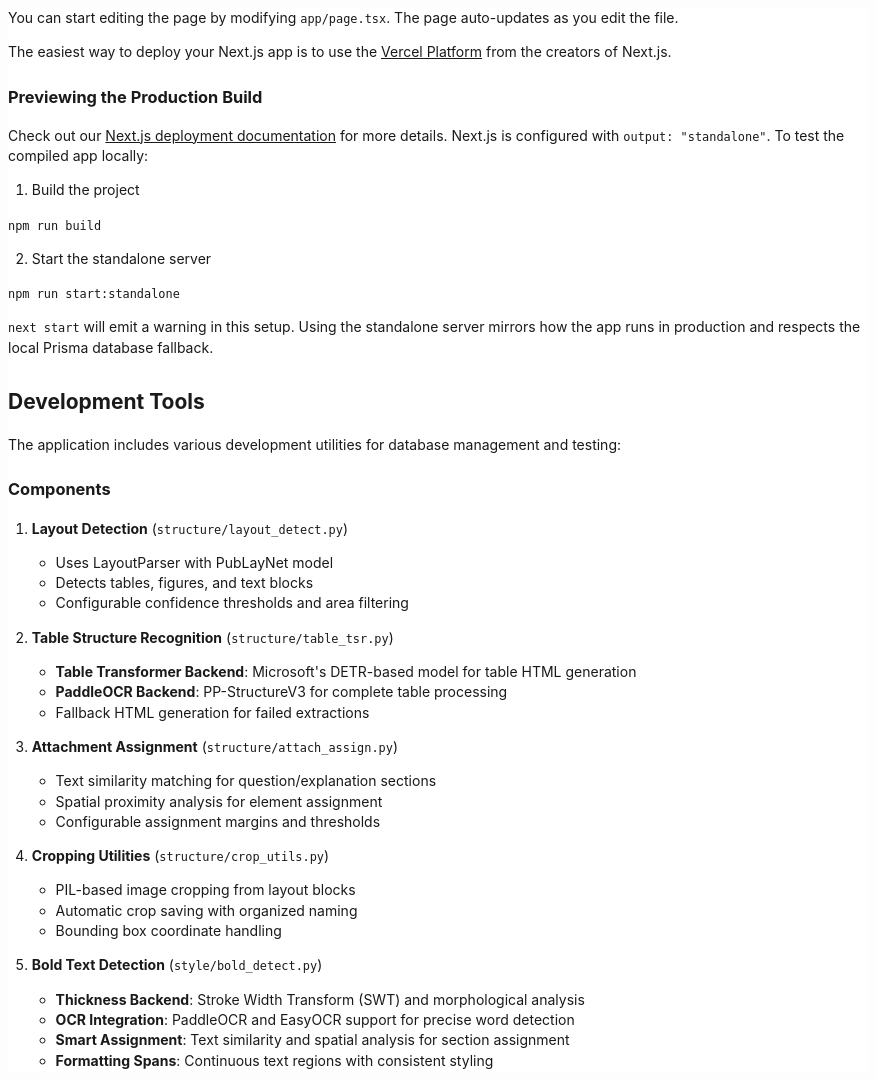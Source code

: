 You can start editing the page by modifying `app/page.tsx`. The page auto-updates as you edit the file.

The easiest way to deploy your Next.js app is to use the [Vercel Platform](https://vercel.com/new?utm_medium=default-template&filter=next.js&utm_source=create-next-app&utm_campaign=create-next-app-readme) from the creators of Next.js.

### Previewing the Production Build

Check out our [Next.js deployment documentation](https://nextjs.org/docs/app/building-your-application/deploying) for more details.
Next.js is configured with `output: "standalone"`. To test the compiled app locally:

1. Build the project
  ```bash
  npm run build
  ```
2. Start the standalone server
  ```bash
  npm run start:standalone
  ```

`next start` will emit a warning in this setup. Using the standalone server mirrors how the app runs in production and respects the local Prisma database fallback.

## Development Tools

The application includes various development utilities for database management and testing:

### Components

1. **Layout Detection** (`structure/layout_detect.py`)
   - Uses LayoutParser with PubLayNet model
   - Detects tables, figures, and text blocks
   - Configurable confidence thresholds and area filtering

2. **Table Structure Recognition** (`structure/table_tsr.py`)
   - **Table Transformer Backend**: Microsoft's DETR-based model for table HTML generation
   - **PaddleOCR Backend**: PP-StructureV3 for complete table processing
   - Fallback HTML generation for failed extractions

3. **Attachment Assignment** (`structure/attach_assign.py`)
   - Text similarity matching for question/explanation sections
   - Spatial proximity analysis for element assignment
   - Configurable assignment margins and thresholds

4. **Cropping Utilities** (`structure/crop_utils.py`)
   - PIL-based image cropping from layout blocks
   - Automatic crop saving with organized naming
   - Bounding box coordinate handling

5. **Bold Text Detection** (`style/bold_detect.py`)
   - **Thickness Backend**: Stroke Width Transform (SWT) and morphological analysis
   - **OCR Integration**: PaddleOCR and EasyOCR support for precise word detection
   - **Smart Assignment**: Text similarity and spatial analysis for section assignment
   - **Formatting Spans**: Continuous text regions with consistent styling
